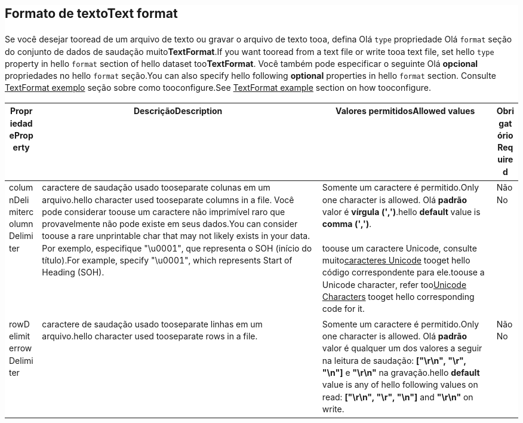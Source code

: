 ## <a name="text-format"></a><span data-ttu-id="f2f76-112">Formato de texto</span><span class="sxs-lookup"><span data-stu-id="f2f76-112">Text format</span></span>
<span data-ttu-id="f2f76-113">Se você desejar tooread de um arquivo de texto ou gravar o arquivo de texto tooa, defina Olá `type` propriedade Olá `format` seção do conjunto de dados de saudação muito**TextFormat**.</span><span class="sxs-lookup"><span data-stu-id="f2f76-113">If you want tooread from a text file or write tooa text file, set hello `type` property in hello `format` section of hello dataset too**TextFormat**.</span></span> <span data-ttu-id="f2f76-114">Você também pode especificar o seguinte Olá **opcional** propriedades no hello `format` seção.</span><span class="sxs-lookup"><span data-stu-id="f2f76-114">You can also specify hello following **optional** properties in hello `format` section.</span></span> <span data-ttu-id="f2f76-115">Consulte [TextFormat exemplo](#textformat-example) seção sobre como tooconfigure.</span><span class="sxs-lookup"><span data-stu-id="f2f76-115">See [TextFormat example](#textformat-example) section on how tooconfigure.</span></span>

| <span data-ttu-id="f2f76-116">Propriedade</span><span class="sxs-lookup"><span data-stu-id="f2f76-116">Property</span></span> | <span data-ttu-id="f2f76-117">Descrição</span><span class="sxs-lookup"><span data-stu-id="f2f76-117">Description</span></span> | <span data-ttu-id="f2f76-118">Valores permitidos</span><span class="sxs-lookup"><span data-stu-id="f2f76-118">Allowed values</span></span> | <span data-ttu-id="f2f76-119">Obrigatório</span><span class="sxs-lookup"><span data-stu-id="f2f76-119">Required</span></span> |
| --- | --- | --- | --- |
| <span data-ttu-id="f2f76-120">columnDelimiter</span><span class="sxs-lookup"><span data-stu-id="f2f76-120">columnDelimiter</span></span> |<span data-ttu-id="f2f76-121">caractere de saudação usado tooseparate colunas em um arquivo.</span><span class="sxs-lookup"><span data-stu-id="f2f76-121">hello character used tooseparate columns in a file.</span></span> <span data-ttu-id="f2f76-122">Você pode considerar toouse um caractere não imprimível raro que provavelmente não pode existe em seus dados.</span><span class="sxs-lookup"><span data-stu-id="f2f76-122">You can consider toouse a rare unprintable char that may not likely exists in your data.</span></span> <span data-ttu-id="f2f76-123">Por exemplo, especifique "\u0001", que representa o SOH (início do título).</span><span class="sxs-lookup"><span data-stu-id="f2f76-123">For example, specify "\u0001", which represents Start of Heading (SOH).</span></span> |<span data-ttu-id="f2f76-124">Somente um caractere é permitido.</span><span class="sxs-lookup"><span data-stu-id="f2f76-124">Only one character is allowed.</span></span> <span data-ttu-id="f2f76-125">Olá **padrão** valor é **vírgula (',')**.</span><span class="sxs-lookup"><span data-stu-id="f2f76-125">hello **default** value is **comma (',')**.</span></span> <br/><br/><span data-ttu-id="f2f76-126">toouse um caractere Unicode, consulte muito[caracteres Unicode](https://en.wikipedia.org/wiki/List_of_Unicode_characters) tooget hello código correspondente para ele.</span><span class="sxs-lookup"><span data-stu-id="f2f76-126">toouse a Unicode character, refer too[Unicode Characters](https://en.wikipedia.org/wiki/List_of_Unicode_characters) tooget hello corresponding code for it.</span></span> |<span data-ttu-id="f2f76-127">Não</span><span class="sxs-lookup"><span data-stu-id="f2f76-127">No</span></span> |
| <span data-ttu-id="f2f76-128">rowDelimiter</span><span class="sxs-lookup"><span data-stu-id="f2f76-128">rowDelimiter</span></span> |<span data-ttu-id="f2f76-129">caractere de saudação usado tooseparate linhas em um arquivo.</span><span class="sxs-lookup"><span data-stu-id="f2f76-129">hello character used tooseparate rows in a file.</span></span> |<span data-ttu-id="f2f76-130">Somente um caractere é permitido.</span><span class="sxs-lookup"><span data-stu-id="f2f76-130">Only one character is allowed.</span></span> <span data-ttu-id="f2f76-131">Olá **padrão** valor é qualquer um dos valores a seguir na leitura de saudação: **["\r\n", "\r", "\n"]** e **"\r\n"** na gravação.</span><span class="sxs-lookup"><span data-stu-id="f2f76-131">hello **default** value is any of hello following values on read: **["\r\n", "\r", "\n"]** and **"\r\n"** on write.</span></span> |<span data-ttu-id="f2f76-132">Não</span><span class="sxs-lookup"><span data-stu-id="f2f76-132">No</span></span> |